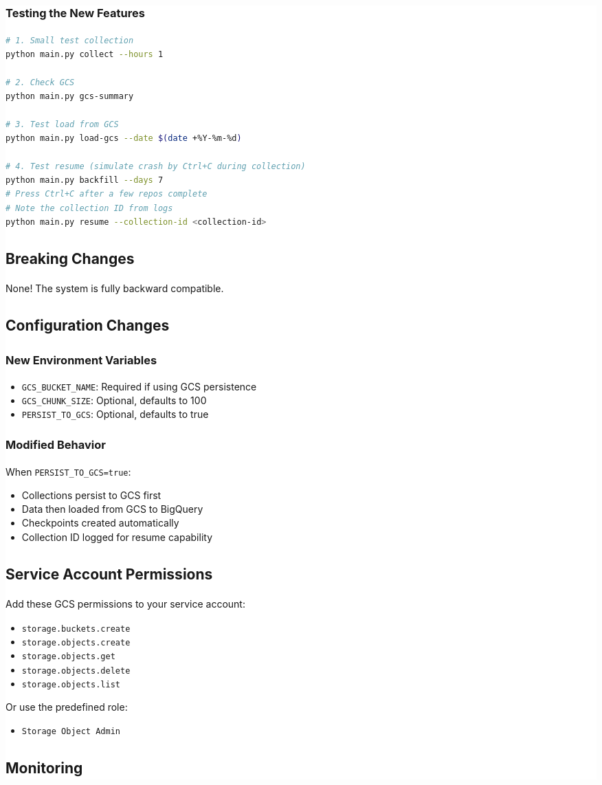 ### Testing the New Features
```bash
# 1. Small test collection
python main.py collect --hours 1

# 2. Check GCS
python main.py gcs-summary

# 3. Test load from GCS
python main.py load-gcs --date $(date +%Y-%m-%d)

# 4. Test resume (simulate crash by Ctrl+C during collection)
python main.py backfill --days 7
# Press Ctrl+C after a few repos complete
# Note the collection ID from logs
python main.py resume --collection-id <collection-id>
```

## Breaking Changes

None! The system is fully backward compatible.

## Configuration Changes

### New Environment Variables
- `GCS_BUCKET_NAME`: Required if using GCS persistence
- `GCS_CHUNK_SIZE`: Optional, defaults to 100
- `PERSIST_TO_GCS`: Optional, defaults to true

### Modified Behavior
When `PERSIST_TO_GCS=true`:
- Collections persist to GCS first
- Data then loaded from GCS to BigQuery
- Checkpoints created automatically
- Collection ID logged for resume capability

## Service Account Permissions

Add these GCS permissions to your service account:
- `storage.buckets.create`
- `storage.objects.create`
- `storage.objects.get`
- `storage.objects.delete`
- `storage.objects.list`

Or use the predefined role:
- `Storage Object Admin`

## Monitoring
